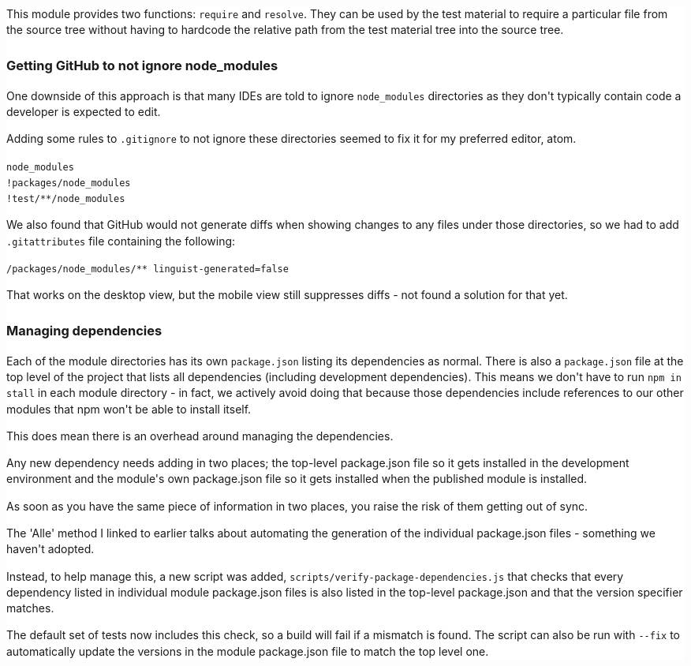 This module provides two functions: `require` and `resolve`. They can be used by
the test material to require a particular file from the source tree without having
to hardcode the relative path from the test material tree into the source tree.

### Getting GitHub to not ignore node_modules

One downside of this approach is that many IDEs are told to ignore `node_modules`
directories as they don't typically contain code a developer is expected to edit.

Adding some rules to `.gitignore` to not ignore these directories seemed to fix it
for my preferred editor, atom.

```
node_modules
!packages/node_modules
!test/**/node_modules
```

We also found that GitHub would not generate diffs when showing changes to any files
under those directories, so we had to add `.gitattributes` file containing the following:

```
/packages/node_modules/** linguist-generated=false
```

That works on the desktop view, but the mobile view still suppresses diffs - not
found a solution for that yet.

### Managing dependencies

Each of the module directories has its own `package.json` listing its dependencies
as normal. There is also a `package.json` file at the top level of the project
that lists all dependencies (including development dependencies). This means
we don't have to run `npm install` in each module directory - in fact, we actively
avoid doing that because those dependencies include references to our other modules
that npm won't be able to install itself.

This does mean there is an overhead around managing the dependencies.


Any new dependency needs adding in two places; the top-level package.json file so
it gets installed in the development environment and the module's own package.json
file so it gets installed when the published module is installed.

As soon as you have the same piece of information in two places, you raise the risk
of them getting out of sync.

The 'Alle' method I linked to earlier talks about automating the generation of
the individual package.json files - something we haven't adopted.

Instead, to help manage this, a new script was added, `scripts/verify-package-dependencies.js`
that checks that every dependency listed in individual module package.json files
is also listed in the top-level package.json and that the version specifier matches.

The default set of tests now includes this check, so a build will fail if a mismatch
is found. The script can also be run with `--fix` to automatically update the versions
in the module package.json file to match the top level one.

